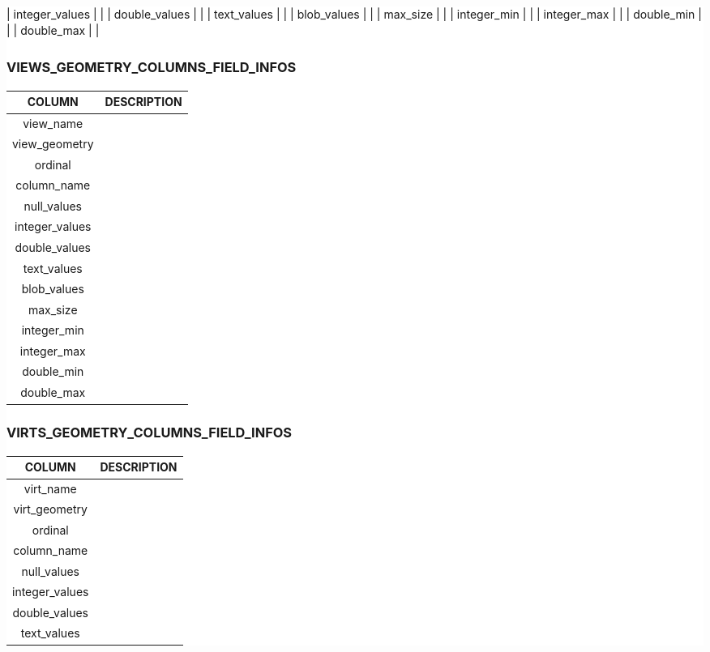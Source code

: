| integer_values | |
| double_values | |
| text_values | |
| blob_values | |
| max_size | |
| integer_min | |
| integer_max | |
| double_min | |
| double_max | |
### VIEWS_GEOMETRY_COLUMNS_FIELD_INFOS
|COLUMN|DESCRIPTION|
| :-: | :-:|
| view_name | |
| view_geometry | |
| ordinal | |
| column_name | |
| null_values | |
| integer_values | |
| double_values | |
| text_values | |
| blob_values | |
| max_size | |
| integer_min | |
| integer_max | |
| double_min | |
| double_max | |
### VIRTS_GEOMETRY_COLUMNS_FIELD_INFOS
|COLUMN|DESCRIPTION|
| :-: | :-:|
| virt_name | |
| virt_geometry | |
| ordinal | |
| column_name | |
| null_values | |
| integer_values | |
| double_values | |
| text_values | |